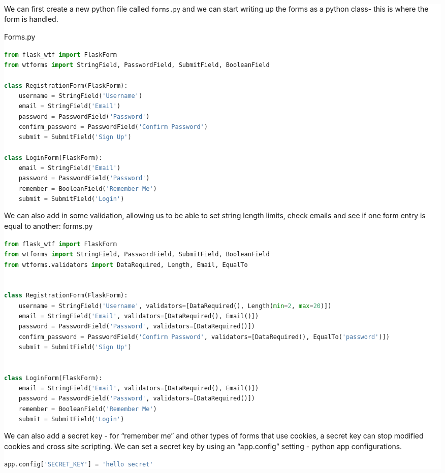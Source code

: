 We can first create a new python file called `forms.py` and we can start writing up the forms as a python class- this is where the form is handled.

Forms.py

```python
from flask_wtf import FlaskForm
from wtforms import StringField, PasswordField, SubmitField, BooleanField

class RegistrationForm(FlaskForm):
    username = StringField('Username')
    email = StringField('Email')
    password = PasswordField('Password')
    confirm_password = PasswordField('Confirm Password')
    submit = SubmitField('Sign Up')

class LoginForm(FlaskForm):
    email = StringField('Email')
    password = PasswordField('Password')
    remember = BooleanField('Remember Me')
    submit = SubmitField('Login')
```

We can also add in some validation, allowing us to be able to set string length limits, check emails and see if one form entry is equal to another:
forms.py

```python
from flask_wtf import FlaskForm
from wtforms import StringField, PasswordField, SubmitField, BooleanField
from wtforms.validators import DataRequired, Length, Email, EqualTo


class RegistrationForm(FlaskForm):
    username = StringField('Username', validators=[DataRequired(), Length(min=2, max=20)])
    email = StringField('Email', validators=[DataRequired(), Email()])
    password = PasswordField('Password', validators=[DataRequired()])
    confirm_password = PasswordField('Confirm Password', validators=[DataRequired(), EqualTo('password')])
    submit = SubmitField('Sign Up')


class LoginForm(FlaskForm):
    email = StringField('Email', validators=[DataRequired(), Email()])
    password = PasswordField('Password', validators=[DataRequired()])
    remember = BooleanField('Remember Me')
    submit = SubmitField('Login')
```

We can also add a secret key - for “remember me” and other types of forms that use cookies, a secret key can stop modified cookies and cross site scripting. We can set a secret key by using an “app.config” setting - python app configurations.

```python
app.config['SECRET_KEY'] = 'hello secret'
```
